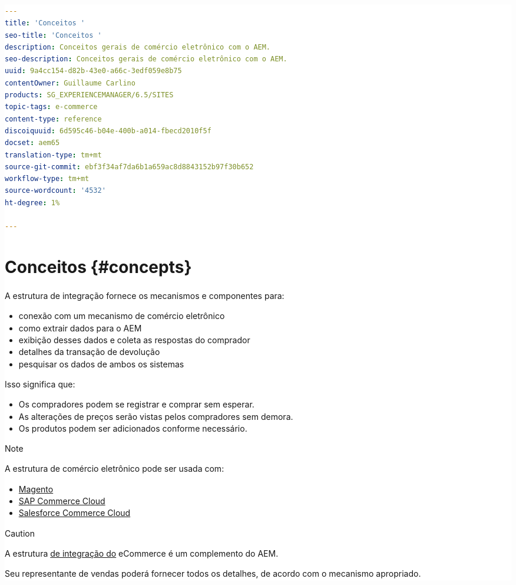 ```yaml
---
title: 'Conceitos '
seo-title: 'Conceitos '
description: Conceitos gerais de comércio eletrônico com o AEM.
seo-description: Conceitos gerais de comércio eletrônico com o AEM.
uuid: 9a4cc154-d82b-43e0-a66c-3edf059e8b75
contentOwner: Guillaume Carlino
products: SG_EXPERIENCEMANAGER/6.5/SITES
topic-tags: e-commerce
content-type: reference
discoiquuid: 6d595c46-b04e-400b-a014-fbecd2010f5f
docset: aem65
translation-type: tm+mt
source-git-commit: ebf3f34af7da6b1a659ac8d8843152b97f30b652
workflow-type: tm+mt
source-wordcount: '4532'
ht-degree: 1%

---
```



# Conceitos {#concepts}

A estrutura de integração fornece os mecanismos e componentes para:

* conexão com um mecanismo de comércio eletrônico
* como extrair dados para o AEM
* exibição desses dados e coleta as respostas do comprador
* detalhes da transação de devolução
* pesquisar os dados de ambos os sistemas

Isso significa que:

* Os compradores podem se registrar e comprar sem esperar.
* As alterações de preços serão vistas pelos compradores sem demora.
* Os produtos podem ser adicionados conforme necessário.

>[!NOTE]
>
>A estrutura de comércio eletrônico pode ser usada com:
>
>* [Magento](https://www.adobe.io/apis/experiencecloud/commerce-integration-framework/integrations.html#!AdobeDocs/commerce-cif-documentation/master/integrations/02-AEM-Magento.md)
>* [SAP Commerce Cloud](/help/sites-administering/sap-commerce-cloud.md)
>* [Salesforce Commerce Cloud](https://github.com/adobe/commerce-salesforce)
>



>[!CAUTION]
>
>A estrutura [de integração do](https://www.adobe.com/solutions/web-experience-management/commerce.html) eCommerce é um complemento do AEM.
>
>Seu representante de vendas poderá fornecer todos os detalhes, de acordo com o mecanismo apropriado.
